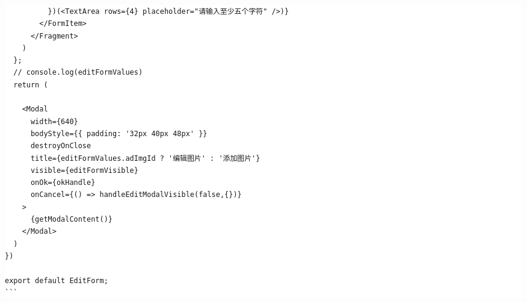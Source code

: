               })(<TextArea rows={4} placeholder="请输入至少五个字符" />)}
            </FormItem>
          </Fragment>
        )
      };
      // console.log(editFormValues)
      return (
    
        <Modal
          width={640}
          bodyStyle={{ padding: '32px 40px 48px' }}
          destroyOnClose
          title={editFormValues.adImgId ? '编辑图片' : '添加图片'}
          visible={editFormVisible}
          onOk={okHandle}
          onCancel={() => handleEditModalVisible(false,{})}
        >
          {getModalContent()}
        </Modal>
      )
    })
    
    export default EditForm;
    ```

    






